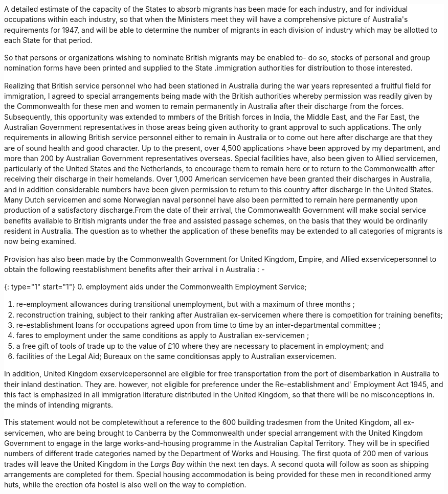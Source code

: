A detailed estimate of the capacity of the States to absorb migrants has been made for each industry, and for individual occupations within each industry, so that when the Ministers meet they will have a comprehensive picture of Australia's requirements for 1947, and will be able to determine the number of migrants in each division of industry which may be allotted to each State for that period. 

So that persons or organizations wishing to nominate British migrants may be enabled to- do so, stocks of personal and group nomination forms have been printed and supplied to the State .immigration authorities for distribution to those interested. 

Realizing that British service personnel who had been stationed in Australia during the war years represented a fruitful field for immigration, I agreed to special arrangements being made with the British authorities whereby permission was readily given by the Commonwealth for these men and women to remain permanently in Australia after their discharge from the forces. Subsequently, this opportunity was extended to  mmbers  of the British forces in India, the Middle East, and the Far East, the Australian Government representatives in those areas being given authority to grant approval to such applications. The only requirements in allowing British service personnel either to remain in Australia or to come out here after discharge are that they are of sound health and good character. Up to the present, over 4,500 applications &gt;have been approved by my department, and more than 200 by Australian Government representatives overseas. Special facilities have, also been given to Allied servicemen, particularly of the United States and the Netherlands, to encourage them to remain here or to return to the Commonwealth after receiving their discharge in their homelands. Over 1,000 American servicemen have been granted their discharges in Australia, and in addition considerable numbers have been given permission to return to this country after discharge In the United States. Many Dutch servicemen and some Norwegian naval personnel have also been permitted to remain here permanently upon production of a satisfactory discharge.From the date of their arrival, the Commonwealth Government will make social service benefits available to British migrants under the free and assisted passage schemes, on the basis that they would be ordinarily resident in Australia. The question as to whether the application of these benefits may be extended to all categories of migrants is now being examined. 

Provision has also been made by the Commonwealth Government for United Kingdom, Empire, and Allied exservicepersonnel to obtain the following reestablishment benefits after their arrival i n Australia :  - 

{: type="1" start="1"}
0. employment aids under the Commonwealth Employment Service; 
1. re-employment allowances during transitional unemployment, but with a maximum of three months ; 
2. reconstruction training, subject to their ranking after Australian ex-servicemen where there is competition for training benefits; 
3. re-establishment loans for occupations agreed upon from time to time by an inter-departmental committee ; 
4. fares to employment under the same conditions as apply to Australian ex-servicemen ; 
5. a free gift of tools of trade up to the value of £10 where they are necessary to placement in employment; and 
6. facilities of the Legal Aid; Bureaux on the same conditionsas apply to Australian exservicemen. 

In addition, United Kingdom exservicepersonnel are eligible for free transportation from the port of disembarkation in Australia to their inland destination. They are. however, not eligible for preference under the Re-establishment and' Employment Act 1945, and this fact is emphasized in all immigration literature distributed in the United Kingdom, so that there will be no misconceptions in. the minds of intending migrants. 

This statement would not be completewithout a reference to the 600 building tradesmen from the United Kingdom, all ex-servicemen, who are being brought to Canberra by the Commonwealth under special arrangement with the United Kingdom Government to engage in the large works-and-housing programme in the Australian Capital Territory. They will be in specified numbers of different trade categories named by the Department of Works and Housing. The first quota of 200 men of various trades will leave the United Kingdom in the  *Largs Bay*  within the next ten days. A second quota will follow as soon as shipping arrangements are completed for them. Special housing accommodation is being provided for these men in reconditioned army huts, while the erection ofa hostel is also well on the way to completion. 
